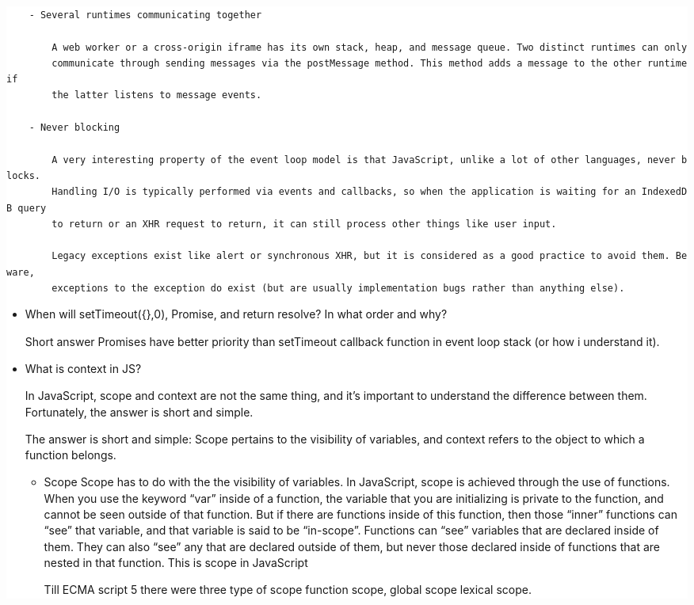         - Several runtimes communicating together

            A web worker or a cross-origin iframe has its own stack, heap, and message queue. Two distinct runtimes can only
            communicate through sending messages via the postMessage method. This method adds a message to the other runtime if
            the latter listens to message events.

        - Never blocking

            A very interesting property of the event loop model is that JavaScript, unlike a lot of other languages, never blocks.
            Handling I/O is typically performed via events and callbacks, so when the application is waiting for an IndexedDB query
            to return or an XHR request to return, it can still process other things like user input.

            Legacy exceptions exist like alert or synchronous XHR, but it is considered as a good practice to avoid them. Beware,
            exceptions to the exception do exist (but are usually implementation bugs rather than anything else).

* When will setTimeout({},0), Promise, and return resolve? In what order and why?

    Short answer Promises have better priority than setTimeout callback function in event loop stack (or how i
    understand it).

* What is context in JS?

    In JavaScript, scope and context are not the same thing, and it’s important to understand the difference
    between them. Fortunately, the answer is short and simple.

    The answer is short and simple: Scope pertains to the visibility of variables, and context refers to the object
    to which a function belongs.

    - Scope
        Scope has to do with the the visibility of variables. In JavaScript, scope is achieved through the use of
        functions. When you use the keyword “var” inside of a function, the variable that you are initializing is
        private to the function, and cannot be seen outside of that function. But if there are functions inside of
        this function, then those “inner” functions can “see” that variable, and that variable is said to be
        “in-scope”. Functions can “see” variables that are declared inside of them. They can also “see” any that are
        declared outside of them, but never those declared inside of functions that are nested in that function.
       This is scope in JavaScript

       Till ECMA script 5 there were three type of scope
       function scope,
       global scope
       lexical scope.
